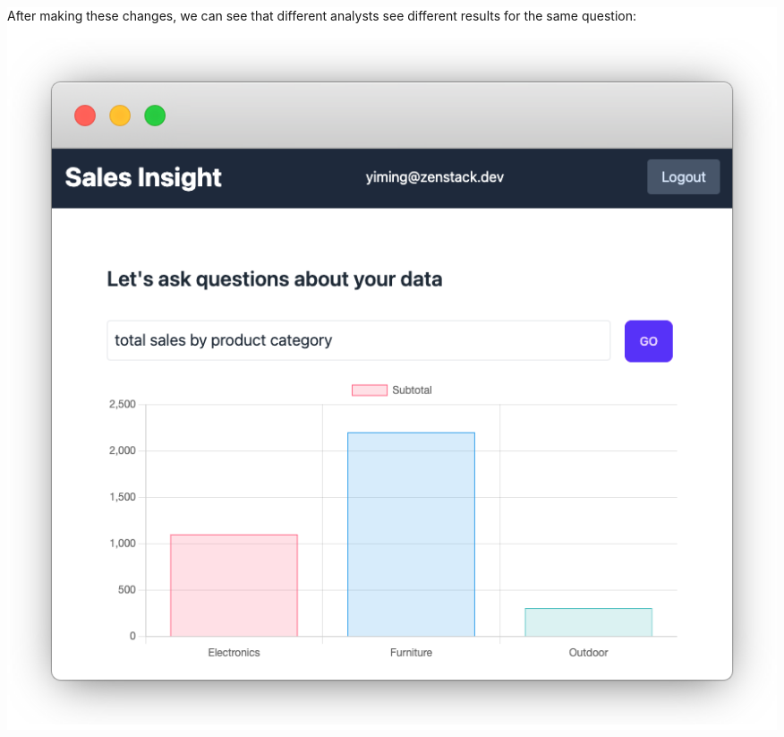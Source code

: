 After making these changes, we can see that different analysts see different results for the same question:

![User1 Result](user1-result.png)
